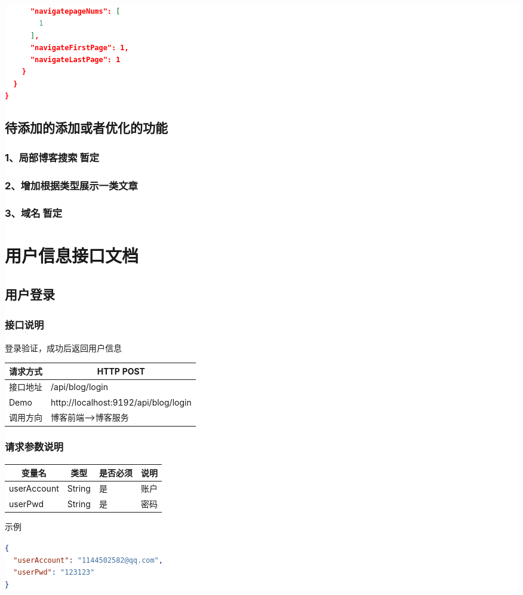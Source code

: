 ```json
      "navigatepageNums": [
        1
      ],
      "navigateFirstPage": 1,
      "navigateLastPage": 1
    }
  }
}
```







## 待添加的添加或者优化的功能

### 1、局部博客搜索  暂定

### 2、增加根据类型展示一类文章

### 3、域名 暂定

# 用户信息接口文档

## 用户登录

### 接口说明

登录验证，成功后返回用户信息

| 请求方式 | HTTP POST                            |
| -------- | ------------------------------------ |
| 接口地址 | /api/blog/login                      |
| Demo     | http://localhost:9192/api/blog/login |
| 调用方向 | 博客前端-->博客服务                  |

### 请求参数说明

| 变量名      | 类型   | 是否必须 | 说明 |
| ----------- | ------ | -------- | ---- |
| userAccount | String | 是       | 账户 |
| userPwd     | String | 是       | 密码 |

示例

```json
{
  "userAccount": "1144502582@qq.com",
  "userPwd": "123123"
}
```
